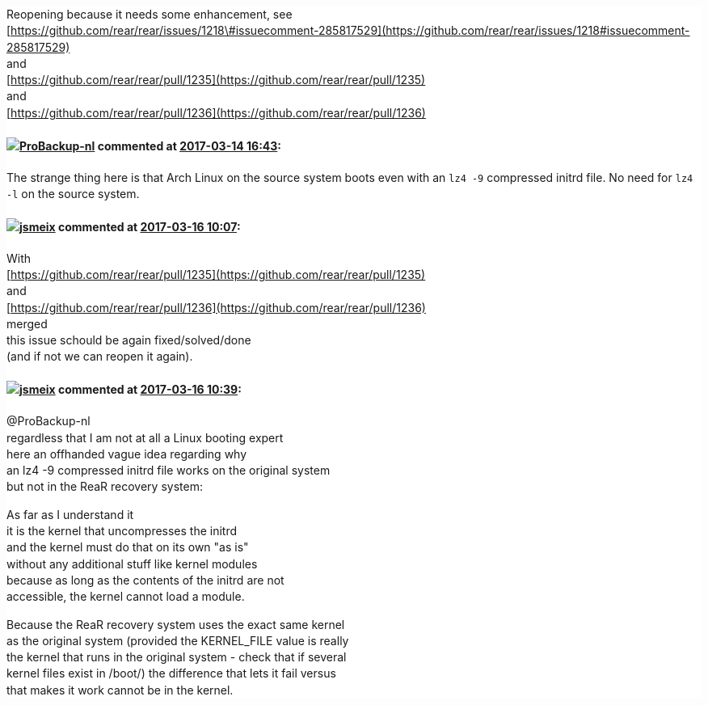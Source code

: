 Reopening because it needs some enhancement, see  
[https://github.com/rear/rear/issues/1218\#issuecomment-285817529](https://github.com/rear/rear/issues/1218#issuecomment-285817529)  
and  
[https://github.com/rear/rear/pull/1235](https://github.com/rear/rear/pull/1235)  
and  
[https://github.com/rear/rear/pull/1236](https://github.com/rear/rear/pull/1236)

#### <img src="https://avatars.githubusercontent.com/u/515451?u=4f985fa15d087babc5049c337be90b42b56c8b8b&v=4" width="50">[ProBackup-nl](https://github.com/ProBackup-nl) commented at [2017-03-14 16:43](https://github.com/rear/rear/issues/1218#issuecomment-286483016):

The strange thing here is that Arch Linux on the source system boots
even with an `lz4 -9` compressed initrd file. No need for `lz4 -l` on
the source system.

#### <img src="https://avatars.githubusercontent.com/u/1788608?u=925fc54e2ce01551392622446ece427f51e2f0ce&v=4" width="50">[jsmeix](https://github.com/jsmeix) commented at [2017-03-16 10:07](https://github.com/rear/rear/issues/1218#issuecomment-287011525):

With  
[https://github.com/rear/rear/pull/1235](https://github.com/rear/rear/pull/1235)  
and  
[https://github.com/rear/rear/pull/1236](https://github.com/rear/rear/pull/1236)  
merged  
this issue schould be again fixed/solved/done  
(and if not we can reopen it again).

#### <img src="https://avatars.githubusercontent.com/u/1788608?u=925fc54e2ce01551392622446ece427f51e2f0ce&v=4" width="50">[jsmeix](https://github.com/jsmeix) commented at [2017-03-16 10:39](https://github.com/rear/rear/issues/1218#issuecomment-287019145):

@ProBackup-nl  
regardless that I am not at all a Linux booting expert  
here an offhanded vague idea regarding why  
an lz4 -9 compressed initrd file works on the original system  
but not in the ReaR recovery system:

As far as I understand it  
it is the kernel that uncompresses the initrd  
and the kernel must do that on its own "as is"  
without any additional stuff like kernel modules  
because as long as the contents of the initrd are not  
accessible, the kernel cannot load a module.

Because the ReaR recovery system uses the exact same kernel  
as the original system (provided the KERNEL\_FILE value is really  
the kernel that runs in the original system - check that if several  
kernel files exist in /boot/) the difference that lets it fail versus  
that makes it work cannot be in the kernel.
